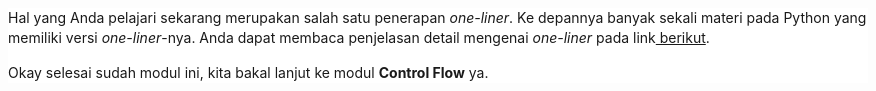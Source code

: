 Hal yang Anda pelajari sekarang merupakan salah satu penerapan *one-liner*. Ke depannya banyak sekali materi pada Python yang memiliki versi *one-liner*-nya. Anda dapat membaca penjelasan detail mengenai *one-liner* pada link[ berikut](https://wiki.python.org/moin/Powerful%20Python%20One-Liners).

Okay selesai sudah modul ini, kita bakal lanjut ke modul **Control Flow** ya.
